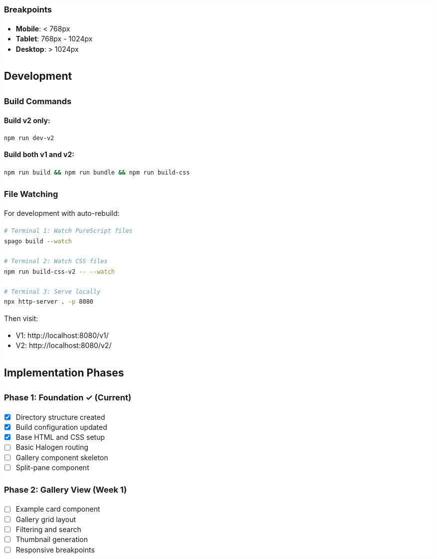 ### Breakpoints
- **Mobile**: < 768px
- **Tablet**: 768px - 1024px
- **Desktop**: > 1024px

## Development

### Build Commands

**Build v2 only:**
```bash
npm run dev-v2
```

**Build both v1 and v2:**
```bash
npm run build && npm run bundle && npm run build-css
```

### File Watching
For development with auto-rebuild:
```bash
# Terminal 1: Watch PureScript files
spago build --watch

# Terminal 2: Watch CSS files
npm run build-css-v2 -- --watch

# Terminal 3: Serve locally
npx http-server . -p 8080
```

Then visit:
- V1: http://localhost:8080/v1/
- V2: http://localhost:8080/v2/

## Implementation Phases

### Phase 1: Foundation ✓ (Current)
- [x] Directory structure created
- [x] Build configuration updated
- [x] Base HTML and CSS setup
- [ ] Basic Halogen routing
- [ ] Gallery component skeleton
- [ ] Split-pane component

### Phase 2: Gallery View (Week 1)
- [ ] Example card component
- [ ] Gallery grid layout
- [ ] Filtering and search
- [ ] Thumbnail generation
- [ ] Responsive breakpoints
